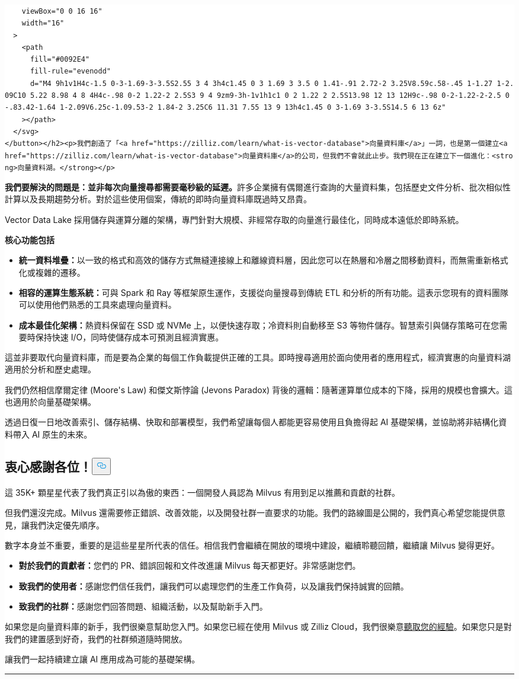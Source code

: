        viewBox="0 0 16 16"
        width="16"
      >
        <path
          fill="#0092E4"
          fill-rule="evenodd"
          d="M4 9h1v1H4c-1.5 0-3-1.69-3-3.5S2.55 3 4 3h4c1.45 0 3 1.69 3 3.5 0 1.41-.91 2.72-2 3.25V8.59c.58-.45 1-1.27 1-2.09C10 5.22 8.98 4 8 4H4c-.98 0-2 1.22-2 2.5S3 9 4 9zm9-3h-1v1h1c1 0 2 1.22 2 2.5S13.98 12 13 12H9c-.98 0-2-1.22-2-2.5 0-.83.42-1.64 1-2.09V6.25c-1.09.53-2 1.84-2 3.25C6 11.31 7.55 13 9 13h4c1.45 0 3-1.69 3-3.5S14.5 6 13 6z"
        ></path>
      </svg>
    </button></h2><p>我們創造了「<a href="https://zilliz.com/learn/what-is-vector-database">向量資料庫</a>」一詞，也是第一個建立<a href="https://zilliz.com/learn/what-is-vector-database">向量資料庫</a>的公司，但我們不會就此止步。我們現在正在建立下一個進化：<strong>向量資料湖。</strong></p>
<p><strong>我們要解決的問題是：並非每次向量搜尋都需要毫秒級的延遲。</strong>許多企業擁有偶爾進行查詢的大量資料集，包括歷史文件分析、批次相似性計算以及長期趨勢分析。對於這些使用個案，傳統的即時向量資料庫既過時又昂貴。</p>
<p>Vector Data Lake 採用儲存與運算分離的架構，專門針對大規模、非經常存取的向量進行最佳化，同時成本遠低於即時系統。</p>
<p><strong>核心功能包括</strong></p>
<ul>
<li><p><strong>統一資料堆疊：</strong>以一致的格式和高效的儲存方式無縫連接線上和離線資料層，因此您可以在熱層和冷層之間移動資料，而無需重新格式化或複雜的遷移。</p></li>
<li><p><strong>相容的運算生態系統：</strong>可與 Spark 和 Ray 等框架原生運作，支援從向量搜尋到傳統 ETL 和分析的所有功能。這表示您現有的資料團隊可以使用他們熟悉的工具來處理向量資料。</p></li>
<li><p><strong>成本最佳化架構：</strong>熱資料保留在 SSD 或 NVMe 上，以便快速存取；冷資料則自動移至 S3 等物件儲存。智慧索引與儲存策略可在您需要時保持快速 I/O，同時使儲存成本可預測且經濟實惠。</p></li>
</ul>
<p>這並非要取代向量資料庫，而是要為企業的每個工作負載提供正確的工具。即時搜尋適用於面向使用者的應用程式，經濟實惠的向量資料湖適用於分析和歷史處理。</p>
<p>我們仍然相信摩爾定律 (Moore's Law) 和傑文斯悖論 (Jevons Paradox) 背後的邏輯：隨著運算單位成本的下降，採用的規模也會擴大。這也適用於向量基礎架構。</p>
<p>透過日復一日地改善索引、儲存結構、快取和部署模型，我們希望讓每個人都能更容易使用且負擔得起 AI 基礎架構，並協助將非結構化資料帶入 AI 原生的未來。</p>
<h2 id="A-Big-Thanks-to-You-All" class="common-anchor-header">衷心感謝各位！<button data-href="#A-Big-Thanks-to-You-All" class="anchor-icon" translate="no">
      <svg translate="no"
        aria-hidden="true"
        focusable="false"
        height="20"
        version="1.1"
        viewBox="0 0 16 16"
        width="16"
      >
        <path
          fill="#0092E4"
          fill-rule="evenodd"
          d="M4 9h1v1H4c-1.5 0-3-1.69-3-3.5S2.55 3 4 3h4c1.45 0 3 1.69 3 3.5 0 1.41-.91 2.72-2 3.25V8.59c.58-.45 1-1.27 1-2.09C10 5.22 8.98 4 8 4H4c-.98 0-2 1.22-2 2.5S3 9 4 9zm9-3h-1v1h1c1 0 2 1.22 2 2.5S13.98 12 13 12H9c-.98 0-2-1.22-2-2.5 0-.83.42-1.64 1-2.09V6.25c-1.09.53-2 1.84-2 3.25C6 11.31 7.55 13 9 13h4c1.45 0 3-1.69 3-3.5S14.5 6 13 6z"
        ></path>
      </svg>
    </button></h2><p>這 35K+ 顆星星代表了我們真正引以為傲的東西：一個開發人員認為 Milvus 有用到足以推薦和貢獻的社群。</p>
<p>但我們還沒完成。Milvus 還需要修正錯誤、改善效能，以及開發社群一直要求的功能。我們的路線圖是公開的，我們真心希望您能提供意見，讓我們決定優先順序。</p>
<p>數字本身並不重要，重要的是這些星星所代表的信任。相信我們會繼續在開放的環境中建設，繼續聆聽回饋，繼續讓 Milvus 變得更好。</p>
<ul>
<li><p><strong>對於我們的貢獻者：</strong>您們的 PR、錯誤回報和文件改進讓 Milvus 每天都更好。非常感謝您們。</p></li>
<li><p><strong>致我們的使用者：</strong>感謝您們信任我們，讓我們可以處理您們的生產工作負荷，以及讓我們保持誠實的回饋。</p></li>
<li><p><strong>致我們的社群：</strong>感謝您們回答問題、組織活動，以及幫助新手入門。</p></li>
</ul>
<p>如果您是向量資料庫的新手，我們很樂意幫助您入門。如果您已經在使用 Milvus 或 Zilliz Cloud，我們很樂意<a href="https://zilliz.com/share-your-story">聽取您的經驗</a>。如果您只是對我們的建置感到好奇，我們的社群頻道隨時開放。</p>
<p>讓我們一起持續建立讓 AI 應用成為可能的基礎架構。</p>
<hr>